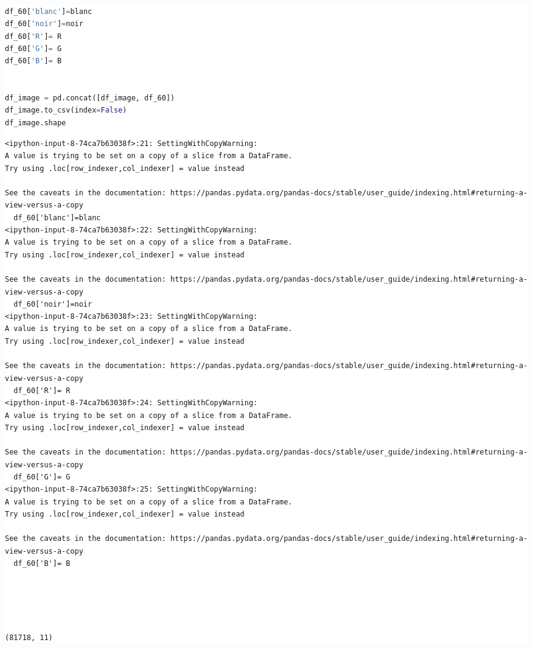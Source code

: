 ```python
df_60['blanc']=blanc
df_60['noir']=noir
df_60['R']= R
df_60['G']= G
df_60['B']= B


df_image = pd.concat([df_image, df_60])
df_image.to_csv(index=False)
df_image.shape
```

    <ipython-input-8-74ca7b63038f>:21: SettingWithCopyWarning: 
    A value is trying to be set on a copy of a slice from a DataFrame.
    Try using .loc[row_indexer,col_indexer] = value instead
    
    See the caveats in the documentation: https://pandas.pydata.org/pandas-docs/stable/user_guide/indexing.html#returning-a-view-versus-a-copy
      df_60['blanc']=blanc
    <ipython-input-8-74ca7b63038f>:22: SettingWithCopyWarning: 
    A value is trying to be set on a copy of a slice from a DataFrame.
    Try using .loc[row_indexer,col_indexer] = value instead
    
    See the caveats in the documentation: https://pandas.pydata.org/pandas-docs/stable/user_guide/indexing.html#returning-a-view-versus-a-copy
      df_60['noir']=noir
    <ipython-input-8-74ca7b63038f>:23: SettingWithCopyWarning: 
    A value is trying to be set on a copy of a slice from a DataFrame.
    Try using .loc[row_indexer,col_indexer] = value instead
    
    See the caveats in the documentation: https://pandas.pydata.org/pandas-docs/stable/user_guide/indexing.html#returning-a-view-versus-a-copy
      df_60['R']= R
    <ipython-input-8-74ca7b63038f>:24: SettingWithCopyWarning: 
    A value is trying to be set on a copy of a slice from a DataFrame.
    Try using .loc[row_indexer,col_indexer] = value instead
    
    See the caveats in the documentation: https://pandas.pydata.org/pandas-docs/stable/user_guide/indexing.html#returning-a-view-versus-a-copy
      df_60['G']= G
    <ipython-input-8-74ca7b63038f>:25: SettingWithCopyWarning: 
    A value is trying to be set on a copy of a slice from a DataFrame.
    Try using .loc[row_indexer,col_indexer] = value instead
    
    See the caveats in the documentation: https://pandas.pydata.org/pandas-docs/stable/user_guide/indexing.html#returning-a-view-versus-a-copy
      df_60['B']= B





    (81718, 11)



